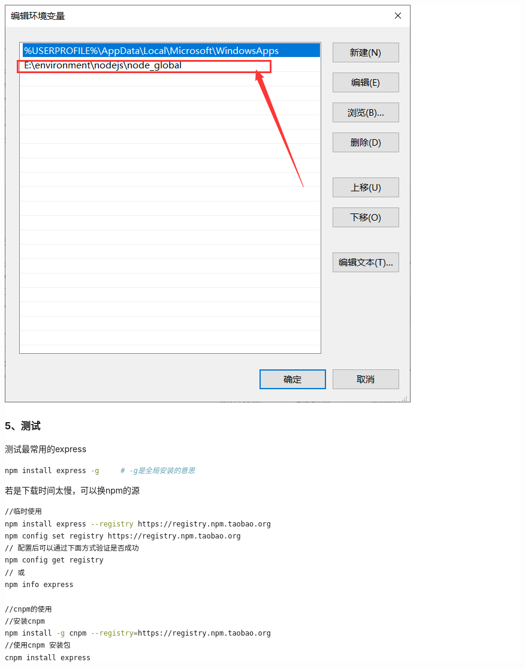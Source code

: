 ![image-20210405222942466](pictures\image-20210405222942466.png)

### 5、测试

测试最常用的express

```bash
npm install express -g     # -g是全局安装的意思
```

若是下载时间太慢，可以换npm的源

```bash
//临时使用
npm install express --registry https://registry.npm.taobao.org
npm config set registry https://registry.npm.taobao.org
// 配置后可以通过下面方式验证是否成功
npm config get registry
// 或
npm info express

//cnpm的使用
//安装cnpm
npm install -g cnpm --registry=https://registry.npm.taobao.org
//使用cnpm 安装包
cnpm install express
```

